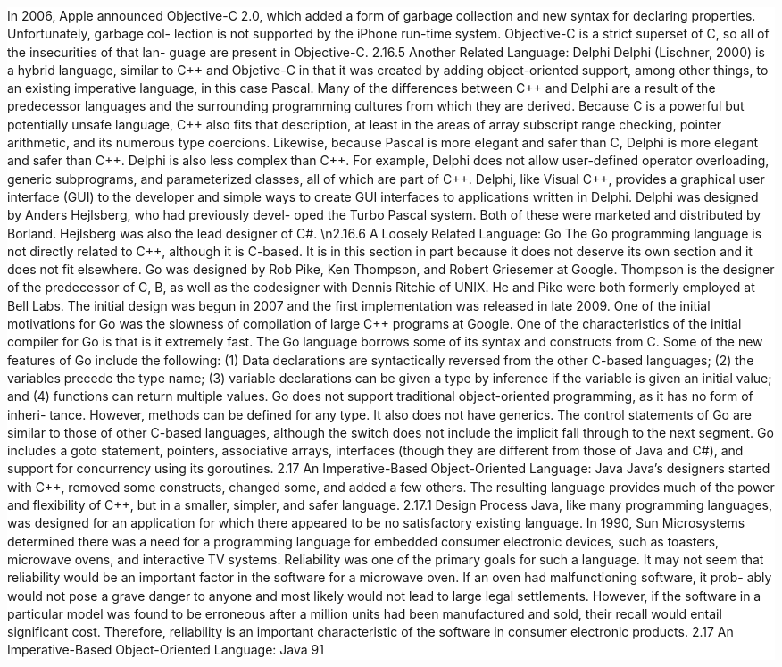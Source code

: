 In 2006, Apple announced Objective-C 2.0, which added a form of garbage 
collection and new syntax for declaring properties. Unfortunately, garbage col-
lection is not supported by the iPhone run-time system.
Objective-C is a strict superset of C, so all of the insecurities of that lan-
guage are present in Objective-C.
2.16.5 Another Related Language: Delphi
Delphi (Lischner, 2000) is a hybrid language, similar to C++ and Objetive-C 
in that it was created by adding object-oriented support, among other things, 
to an existing imperative language, in this case Pascal. Many of the differences 
between C++ and Delphi are a result of the predecessor languages and the 
surrounding programming cultures from which they are derived. Because C 
is a powerful but potentially unsafe language, C++ also fits that description, 
at least in the areas of array subscript range checking, pointer arithmetic, and 
its numerous type coercions. Likewise, because Pascal is more elegant and 
safer than C, Delphi is more elegant and safer than C++. Delphi is also less 
complex than C++. For example, Delphi does not allow user-defined operator 
overloading, generic subprograms, and parameterized classes, all of which are 
part of C++.
Delphi, like Visual C++, provides a graphical user interface (GUI) to the 
developer and simple ways to create GUI interfaces to applications written in 
Delphi. Delphi was designed by Anders Hejlsberg, who had previously devel-
oped the Turbo Pascal system. Both of these were marketed and distributed by 
Borland. Hejlsberg was also the lead designer of C#.
\n2.16.6 A Loosely Related Language: Go
The Go programming language is not directly related to C++, although it is 
C-based. It is in this section in part because it does not deserve its own section 
and it does not fit elsewhere.
Go was designed by Rob Pike, Ken Thompson, and Robert Griesemer at 
Google. Thompson is the designer of the predecessor of C, B, as well as the 
codesigner with Dennis Ritchie of UNIX. He and Pike were both formerly 
employed at Bell Labs. The initial design was begun in 2007 and the first 
implementation was released in late 2009. One of the initial motivations for 
Go was the slowness of compilation of large C++ programs at Google. One of 
the characteristics of the initial compiler for Go is that is it extremely fast. The 
Go language borrows some of its syntax and constructs from C. Some of the 
new features of Go include the following: (1) Data declarations are syntactically 
reversed from the other C-based languages; (2) the variables precede the type 
name; (3) variable declarations can be given a type by inference if the variable is 
given an initial value; and (4) functions can return multiple values. Go does not 
support traditional object-oriented programming, as it has no form of inheri-
tance. However, methods can be defined for any type. It also does not have 
generics. The control statements of Go are similar to those of other C-based 
languages, although the switch does not include the implicit fall through to 
the next segment. Go includes a goto statement, pointers, associative arrays, 
interfaces (though they are different from those of Java and C#), and support 
for concurrency using its goroutines.
2.17 An Imperative-Based Object-Oriented Language: Java
Java’s designers started with C++, removed some constructs, changed some, and 
added a few others. The resulting language provides much of the power and 
flexibility of C++, but in a smaller, simpler, and safer language.
2.17.1 Design Process
Java, like many programming languages, was designed for an application for 
which there appeared to be no satisfactory existing language. In 1990, Sun 
Microsystems determined there was a need for a programming language for 
embedded consumer electronic devices, such as toasters, microwave ovens, and 
interactive TV systems. Reliability was one of the primary goals for such a 
language. It may not seem that reliability would be an important factor in the 
software for a microwave oven. If an oven had malfunctioning software, it prob-
ably would not pose a grave danger to anyone and most likely would not lead 
to large legal settlements. However, if the software in a particular model was 
found to be erroneous after a million units had been manufactured and sold, 
their recall would entail significant cost. Therefore, reliability is an important 
characteristic of the software in consumer electronic products.
2.17 An Imperative-Based Object-Oriented Language: Java     91